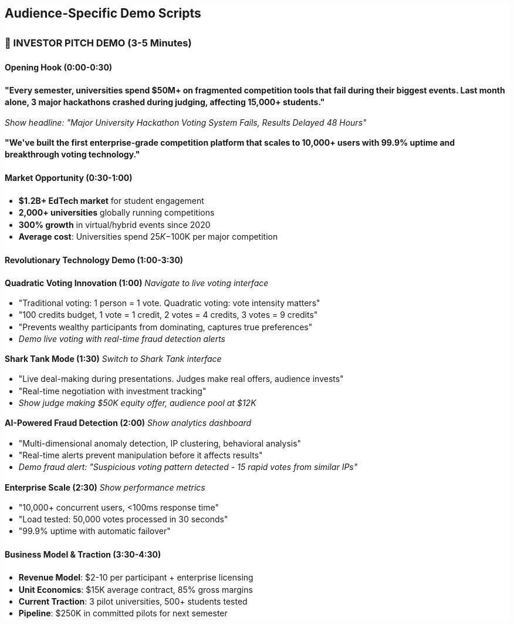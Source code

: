 
## Audience-Specific Demo Scripts

### 🎯 INVESTOR PITCH DEMO (3-5 Minutes)

#### Opening Hook (0:00-0:30)
**"Every semester, universities spend $50M+ on fragmented competition tools that fail during their biggest events. Last month alone, 3 major hackathons crashed during judging, affecting 15,000+ students."**

*Show headline: "Major University Hackathon Voting System Fails, Results Delayed 48 Hours"*

**"We've built the first enterprise-grade competition platform that scales to 10,000+ users with 99.9% uptime and breakthrough voting technology."**

#### Market Opportunity (0:30-1:00)
- **$1.2B+ EdTech market** for student engagement
- **2,000+ universities** globally running competitions
- **300% growth** in virtual/hybrid events since 2020
- **Average cost**: Universities spend $25K-$100K per major competition

#### Revolutionary Technology Demo (1:00-3:30)

**Quadratic Voting Innovation (1:00)**
*Navigate to live voting interface*
- "Traditional voting: 1 person = 1 vote. Quadratic voting: vote intensity matters"
- "100 credits budget, 1 vote = 1 credit, 2 votes = 4 credits, 3 votes = 9 credits"
- "Prevents wealthy participants from dominating, captures true preferences"
- *Demo live voting with real-time fraud detection alerts*

**Shark Tank Mode (1:30)**
*Switch to Shark Tank interface*
- "Live deal-making during presentations. Judges make real offers, audience invests"
- "Real-time negotiation with investment tracking"
- *Show judge making $50K equity offer, audience pool at $12K*

**AI-Powered Fraud Detection (2:00)**
*Show analytics dashboard*
- "Multi-dimensional anomaly detection, IP clustering, behavioral analysis"
- "Real-time alerts prevent manipulation before it affects results"
- *Demo fraud alert: "Suspicious voting pattern detected - 15 rapid votes from similar IPs"*

**Enterprise Scale (2:30)**
*Show performance metrics*
- "10,000+ concurrent users, <100ms response time"
- "Load tested: 50,000 votes processed in 30 seconds"
- "99.9% uptime with automatic failover"

#### Business Model & Traction (3:30-4:30)
- **Revenue Model**: $2-10 per participant + enterprise licensing
- **Unit Economics**: $15K average contract, 85% gross margins
- **Current Traction**: 3 pilot universities, 500+ students tested
- **Pipeline**: $250K in committed pilots for next semester

